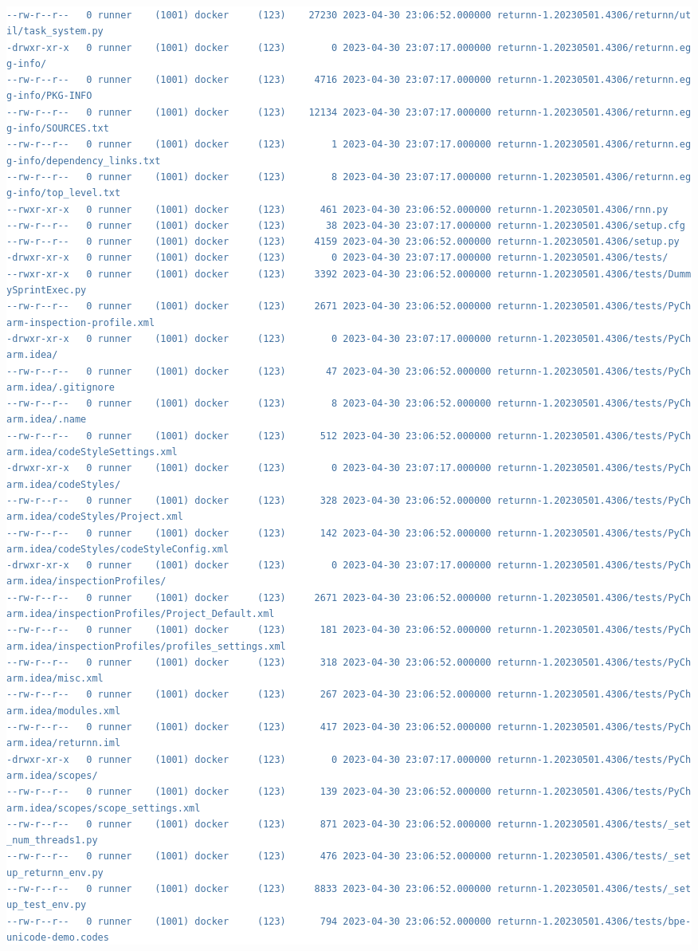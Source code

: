 ```diff
--rw-r--r--   0 runner    (1001) docker     (123)    27230 2023-04-30 23:06:52.000000 returnn-1.20230501.4306/returnn/util/task_system.py
-drwxr-xr-x   0 runner    (1001) docker     (123)        0 2023-04-30 23:07:17.000000 returnn-1.20230501.4306/returnn.egg-info/
--rw-r--r--   0 runner    (1001) docker     (123)     4716 2023-04-30 23:07:17.000000 returnn-1.20230501.4306/returnn.egg-info/PKG-INFO
--rw-r--r--   0 runner    (1001) docker     (123)    12134 2023-04-30 23:07:17.000000 returnn-1.20230501.4306/returnn.egg-info/SOURCES.txt
--rw-r--r--   0 runner    (1001) docker     (123)        1 2023-04-30 23:07:17.000000 returnn-1.20230501.4306/returnn.egg-info/dependency_links.txt
--rw-r--r--   0 runner    (1001) docker     (123)        8 2023-04-30 23:07:17.000000 returnn-1.20230501.4306/returnn.egg-info/top_level.txt
--rwxr-xr-x   0 runner    (1001) docker     (123)      461 2023-04-30 23:06:52.000000 returnn-1.20230501.4306/rnn.py
--rw-r--r--   0 runner    (1001) docker     (123)       38 2023-04-30 23:07:17.000000 returnn-1.20230501.4306/setup.cfg
--rw-r--r--   0 runner    (1001) docker     (123)     4159 2023-04-30 23:06:52.000000 returnn-1.20230501.4306/setup.py
-drwxr-xr-x   0 runner    (1001) docker     (123)        0 2023-04-30 23:07:17.000000 returnn-1.20230501.4306/tests/
--rwxr-xr-x   0 runner    (1001) docker     (123)     3392 2023-04-30 23:06:52.000000 returnn-1.20230501.4306/tests/DummySprintExec.py
--rw-r--r--   0 runner    (1001) docker     (123)     2671 2023-04-30 23:06:52.000000 returnn-1.20230501.4306/tests/PyCharm-inspection-profile.xml
-drwxr-xr-x   0 runner    (1001) docker     (123)        0 2023-04-30 23:07:17.000000 returnn-1.20230501.4306/tests/PyCharm.idea/
--rw-r--r--   0 runner    (1001) docker     (123)       47 2023-04-30 23:06:52.000000 returnn-1.20230501.4306/tests/PyCharm.idea/.gitignore
--rw-r--r--   0 runner    (1001) docker     (123)        8 2023-04-30 23:06:52.000000 returnn-1.20230501.4306/tests/PyCharm.idea/.name
--rw-r--r--   0 runner    (1001) docker     (123)      512 2023-04-30 23:06:52.000000 returnn-1.20230501.4306/tests/PyCharm.idea/codeStyleSettings.xml
-drwxr-xr-x   0 runner    (1001) docker     (123)        0 2023-04-30 23:07:17.000000 returnn-1.20230501.4306/tests/PyCharm.idea/codeStyles/
--rw-r--r--   0 runner    (1001) docker     (123)      328 2023-04-30 23:06:52.000000 returnn-1.20230501.4306/tests/PyCharm.idea/codeStyles/Project.xml
--rw-r--r--   0 runner    (1001) docker     (123)      142 2023-04-30 23:06:52.000000 returnn-1.20230501.4306/tests/PyCharm.idea/codeStyles/codeStyleConfig.xml
-drwxr-xr-x   0 runner    (1001) docker     (123)        0 2023-04-30 23:07:17.000000 returnn-1.20230501.4306/tests/PyCharm.idea/inspectionProfiles/
--rw-r--r--   0 runner    (1001) docker     (123)     2671 2023-04-30 23:06:52.000000 returnn-1.20230501.4306/tests/PyCharm.idea/inspectionProfiles/Project_Default.xml
--rw-r--r--   0 runner    (1001) docker     (123)      181 2023-04-30 23:06:52.000000 returnn-1.20230501.4306/tests/PyCharm.idea/inspectionProfiles/profiles_settings.xml
--rw-r--r--   0 runner    (1001) docker     (123)      318 2023-04-30 23:06:52.000000 returnn-1.20230501.4306/tests/PyCharm.idea/misc.xml
--rw-r--r--   0 runner    (1001) docker     (123)      267 2023-04-30 23:06:52.000000 returnn-1.20230501.4306/tests/PyCharm.idea/modules.xml
--rw-r--r--   0 runner    (1001) docker     (123)      417 2023-04-30 23:06:52.000000 returnn-1.20230501.4306/tests/PyCharm.idea/returnn.iml
-drwxr-xr-x   0 runner    (1001) docker     (123)        0 2023-04-30 23:07:17.000000 returnn-1.20230501.4306/tests/PyCharm.idea/scopes/
--rw-r--r--   0 runner    (1001) docker     (123)      139 2023-04-30 23:06:52.000000 returnn-1.20230501.4306/tests/PyCharm.idea/scopes/scope_settings.xml
--rw-r--r--   0 runner    (1001) docker     (123)      871 2023-04-30 23:06:52.000000 returnn-1.20230501.4306/tests/_set_num_threads1.py
--rw-r--r--   0 runner    (1001) docker     (123)      476 2023-04-30 23:06:52.000000 returnn-1.20230501.4306/tests/_setup_returnn_env.py
--rw-r--r--   0 runner    (1001) docker     (123)     8833 2023-04-30 23:06:52.000000 returnn-1.20230501.4306/tests/_setup_test_env.py
--rw-r--r--   0 runner    (1001) docker     (123)      794 2023-04-30 23:06:52.000000 returnn-1.20230501.4306/tests/bpe-unicode-demo.codes
```